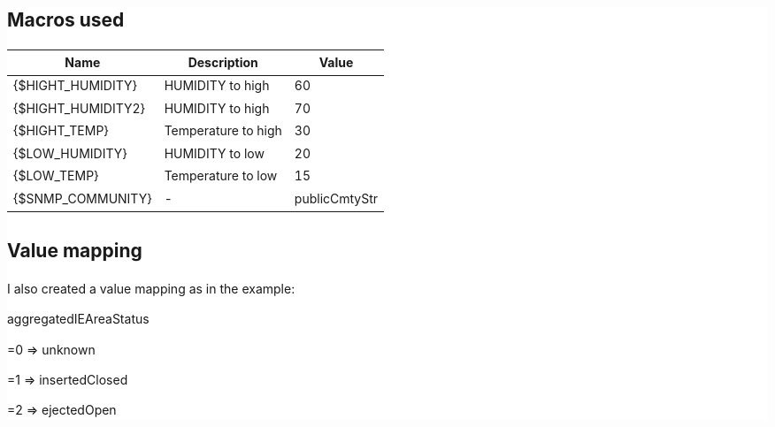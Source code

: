 
## Macros used

|Name|Description|Value|
|----|-----------|----|
|{$HIGHT_HUMIDITY}|HUMIDITY to high|60|
|{$HIGHT_HUMIDITY2}|HUMIDITY to high|70|
|{$HIGHT_TEMP}|Temperature to high|30|
|{$LOW_HUMIDITY}|HUMIDITY to low|20|
|{$LOW_TEMP}|Temperature to low|15|
|{$SNMP_COMMUNITY}| - |publicCmtyStr|

## Value mapping

I also created a value mapping as in the example:

aggregatedIEAreaStatus 

=0 ⇒ unknown

=1 ⇒ insertedClosed

=2 ⇒ ejectedOpen

